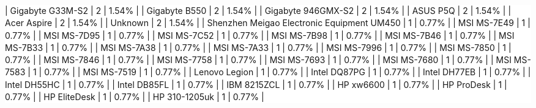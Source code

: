 | Gigabyte G33M-S2                           | 2        | 1.54%   |
| Gigabyte B550                              | 2        | 1.54%   |
| Gigabyte 946GMX-S2                         | 2        | 1.54%   |
| ASUS P5Q                                   | 2        | 1.54%   |
| Acer Aspire                                | 2        | 1.54%   |
| Unknown                                    | 2        | 1.54%   |
| Shenzhen Meigao Electronic Equipment UM450 | 1        | 0.77%   |
| MSI MS-7E49                                | 1        | 0.77%   |
| MSI MS-7D95                                | 1        | 0.77%   |
| MSI MS-7C52                                | 1        | 0.77%   |
| MSI MS-7B98                                | 1        | 0.77%   |
| MSI MS-7B46                                | 1        | 0.77%   |
| MSI MS-7B33                                | 1        | 0.77%   |
| MSI MS-7A38                                | 1        | 0.77%   |
| MSI MS-7A33                                | 1        | 0.77%   |
| MSI MS-7996                                | 1        | 0.77%   |
| MSI MS-7850                                | 1        | 0.77%   |
| MSI MS-7846                                | 1        | 0.77%   |
| MSI MS-7758                                | 1        | 0.77%   |
| MSI MS-7693                                | 1        | 0.77%   |
| MSI MS-7680                                | 1        | 0.77%   |
| MSI MS-7583                                | 1        | 0.77%   |
| MSI MS-7519                                | 1        | 0.77%   |
| Lenovo Legion                              | 1        | 0.77%   |
| Intel DQ87PG                               | 1        | 0.77%   |
| Intel DH77EB                               | 1        | 0.77%   |
| Intel DH55HC                               | 1        | 0.77%   |
| Intel DB85FL                               | 1        | 0.77%   |
| IBM 8215ZCL                                | 1        | 0.77%   |
| HP xw6600                                  | 1        | 0.77%   |
| HP ProDesk                                 | 1        | 0.77%   |
| HP EliteDesk                               | 1        | 0.77%   |
| HP 310-1205uk                              | 1        | 0.77%   |

